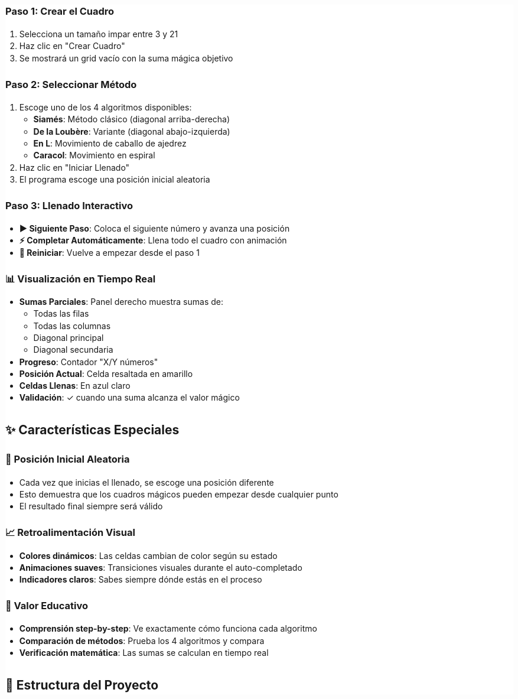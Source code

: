 ### Paso 1: Crear el Cuadro
1. Selecciona un tamaño impar entre 3 y 21
2. Haz clic en "Crear Cuadro"
3. Se mostrará un grid vacío con la suma mágica objetivo

### Paso 2: Seleccionar Método
1. Escoge uno de los 4 algoritmos disponibles:
   - **Siamés**: Método clásico (diagonal arriba-derecha)
   - **De la Loubère**: Variante (diagonal abajo-izquierda)
   - **En L**: Movimiento de caballo de ajedrez
   - **Caracol**: Movimiento en espiral
2. Haz clic en "Iniciar Llenado"
3. El programa escoge una posición inicial aleatoria

### Paso 3: Llenado Interactivo
- **▶ Siguiente Paso**: Coloca el siguiente número y avanza una posición
- **⚡ Completar Automáticamente**: Llena todo el cuadro con animación
- **🔄 Reiniciar**: Vuelve a empezar desde el paso 1

### 📊 Visualización en Tiempo Real
- **Sumas Parciales**: Panel derecho muestra sumas de:
  - Todas las filas
  - Todas las columnas  
  - Diagonal principal
  - Diagonal secundaria
- **Progreso**: Contador "X/Y números"
- **Posición Actual**: Celda resaltada en amarillo
- **Celdas Llenas**: En azul claro
- **Validación**: ✓ cuando una suma alcanza el valor mágico

## ✨ Características Especiales

### 🎲 Posición Inicial Aleatoria
- Cada vez que inicias el llenado, se escoge una posición diferente
- Esto demuestra que los cuadros mágicos pueden empezar desde cualquier punto
- El resultado final siempre será válido

### 📈 Retroalimentación Visual
- **Colores dinámicos**: Las celdas cambian de color según su estado
- **Animaciones suaves**: Transiciones visuales durante el auto-completado
- **Indicadores claros**: Sabes siempre dónde estás en el proceso

### 🧠 Valor Educativo
- **Comprensión step-by-step**: Ve exactamente cómo funciona cada algoritmo
- **Comparación de métodos**: Prueba los 4 algoritmos y compara
- **Verificación matemática**: Las sumas se calculan en tiempo real

## 📁 Estructura del Proyecto
